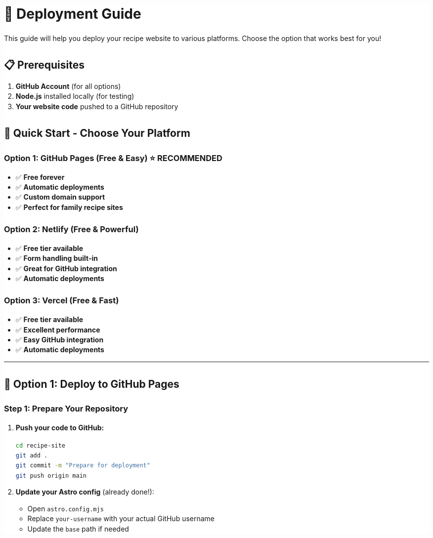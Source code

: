 # 🚀 Deployment Guide

This guide will help you deploy your recipe website to various platforms. Choose the option that works best for you!

## 📋 Prerequisites

1. **GitHub Account** (for all options)
2. **Node.js** installed locally (for testing)
3. **Your website code** pushed to a GitHub repository

## 🎯 Quick Start - Choose Your Platform

### Option 1: GitHub Pages (Free & Easy) ⭐ **RECOMMENDED**
- ✅ **Free forever**
- ✅ **Automatic deployments**
- ✅ **Custom domain support**
- ✅ **Perfect for family recipe sites**

### Option 2: Netlify (Free & Powerful)
- ✅ **Free tier available**
- ✅ **Form handling built-in**
- ✅ **Great for GitHub integration**
- ✅ **Automatic deployments**

### Option 3: Vercel (Free & Fast)
- ✅ **Free tier available**
- ✅ **Excellent performance**
- ✅ **Easy GitHub integration**
- ✅ **Automatic deployments**

---

## 🚀 Option 1: Deploy to GitHub Pages

### Step 1: Prepare Your Repository

1. **Push your code to GitHub:**
   ```bash
   cd recipe-site
   git add .
   git commit -m "Prepare for deployment"
   git push origin main
   ```

2. **Update your Astro config** (already done!):
   - Open `astro.config.mjs`
   - Replace `your-username` with your actual GitHub username
   - Update the `base` path if needed
